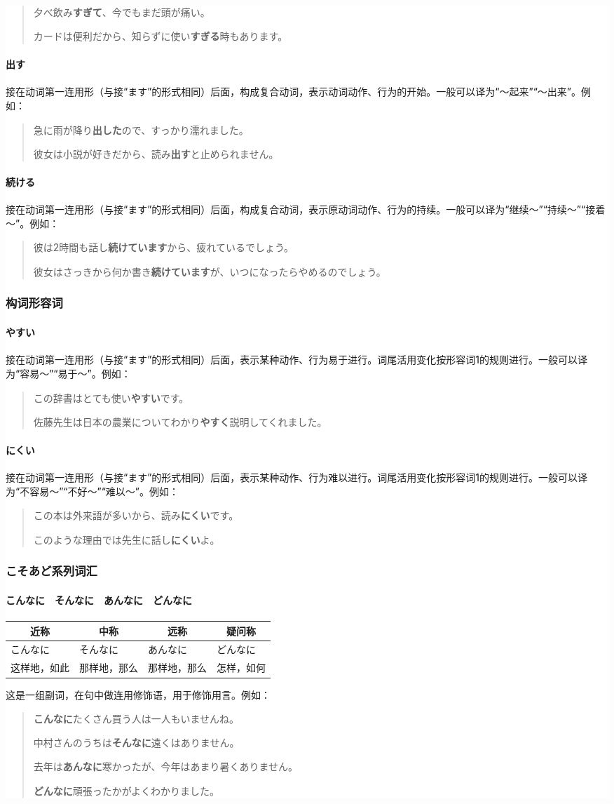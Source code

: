 > 夕べ飲み**すぎて**、今でもまだ頭が痛い。
> 
> カードは便利だから、知らずに使い**すぎる**時もあります。

#### <jp>出す</jp>

接在动词第一连用形（与接“<jp>ます</jp>”的形式相同）后面，构成复合动词，表示动词动作、行为的开始。一般可以译为“～起来”“～出来”。例如：

> 急に雨が降り**出した**ので、すっかり濡れました。
> 
> 彼女は小説が好きだから、読み**出す**と止められません。

#### <jp>続ける</jp>

接在动词第一连用形（与接“<jp>ます</jp>”的形式相同）后面，构成复合动词，表示原动词动作、行为的持续。一般可以译为“继续～”“持续～”“接着～”。例如：

> 彼は2時間も話し**続けています**から、疲れているでしょう。
> 
> 彼女はさっきから何か書き**続けています**が、いつになったらやめるのでしょう。

### 构词形容词

#### <jp>やすい</jp>

接在动词第一连用形（与接“<jp>ます</jp>”的形式相同）后面，表示某种动作、行为易于进行。词尾活用变化按形容词1的规则进行。一般可以译为“容易～”“易于～”。例如：

> この辞書はとても使い**やすい**です。
> 
> 佐藤先生は日本の農業についてわかり**やすく**説明してくれました。

#### <jp>にくい</jp>

接在动词第一连用形（与接“<jp>ます</jp>”的形式相同）后面，表示某种动作、行为难以进行。词尾活用变化按形容词1的规则进行。一般可以译为“不容易～”“不好～”“难以～”。例如：

> この本は外来語が多いから、読み**にくい**です。
> 
> このような理由では先生に話し**にくい**よ。

### <jp>こそあど</jp>系列词汇

#### <jp>こんなに　そんなに　あんなに　どんなに</jp>

| 近称 | 中称 | 远称 | 疑问称 |
| --- | --- | --- | --- |
| <jp>こんなに</jp> | <jp>そんなに</jp> | <jp>あんなに</jp> | <jp>どんなに</jp> |
| 这样地，如此 | 那样地，那么 | 那样地，那么 | 怎样，如何 |

这是一组副词，在句中做连用修饰语，用于修饰用言。例如：

> **こんなに**たくさん買う人は一人もいませんね。
> 
> 中村さんのうちは**そんなに**遠くはありません。
> 
> 去年は**あんなに**寒かったが、今年はあまり暑くありません。
> 
> **どんなに**頑張ったかがよくわかりました。
